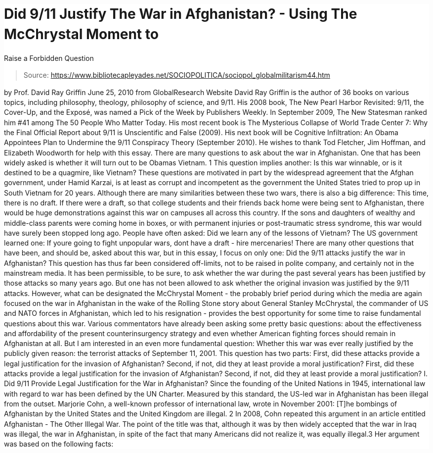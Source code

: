 # Did 9/11 Justify The War in Afghanistan? - Using The McChrystal Moment to 
Raise a Forbidden Question

> Source: https://www.bibliotecapleyades.net/SOCIOPOLITICA/sociopol_globalmilitarism44.htm

by Prof. David Ray Griffin June 25, 2010 from GlobalResearch Website
David Ray Griffin is the author of 36 books on various topics, including philosophy, theology, philosophy of science, and 9/11.
His 2008 book, The New Pearl Harbor Revisited: 9/11, the Cover-Up, and the Exposé, was named a Pick of the Week by Publishers Weekly.
In September 2009, The New Statesman ranked him #41 among The 50 People Who Matter Today.
His most recent book is The Mysterious Collapse of World Trade Center 7: Why the Final Official Report about 9/11 is Unscientific and False (2009).
His next book will be Cognitive Infiltration: An Obama Appointees Plan to Undermine the 9/11 Conspiracy Theory (September 2010).
He wishes to thank Tod Fletcher, Jim Hoffman, and Elizabeth Woodworth for help with this essay.
There are many questions to ask about the war in Afghanistan.
One that has been widely asked is whether it will turn out to be Obamas Vietnam. 1 This question implies another: Is this war winnable, or is it destined to be a quagmire, like Vietnam? These questions are motivated in part by the widespread agreement that the Afghan government, under Hamid Karzai, is at least as corrupt and incompetent as the government the United States tried to prop up in South Vietnam for 20 years. Although there are many similarities between these two wars, there is also a big difference: This time, there is no draft. If there were a draft, so that college students and their friends back home were being sent to Afghanistan, there would be huge demonstrations against this war on campuses all across this country.
If the sons and daughters of wealthy and middle-class parents were coming home in boxes, or with permanent injuries or post-traumatic stress syndrome, this war would have surely been stopped long ago.
People have often asked: Did we learn any of the lessons of Vietnam? The US government learned one: If youre going to fight unpopular wars, dont have a draft - hire mercenaries! There are many other questions that have been, and should be, asked about this war, but in this essay, I focus on only one: Did the 9/11 attacks justify the war in Afghanistan? This question has thus far been considered off-limits, not to be raised in polite company, and certainly not in the mainstream media. It has been permissible, to be sure, to ask whether the war during the past several years has been justified by those attacks so many years ago. But one has not been allowed to ask whether the original invasion was justified by the 9/11 attacks. However, what can be designated the McChrystal Moment - the probably brief period during which the media are again focused on the war in Afghanistan in the wake of the Rolling Stone story about General Stanley McChrystal, the commander of US and NATO forces in Afghanistan, which led to his resignation - provides the best opportunity for some time to raise fundamental questions about this war.
Various commentators have already been asking some pretty basic questions: about the effectiveness and affordability of the present counterinsurgency strategy and even whether American fighting forces should remain in Afghanistan at all.
But I am interested in an even more fundamental question:
Whether this war was ever really justified by the publicly given reason: the terrorist attacks of September 11, 2001.
This question has two parts:
First, did these attacks provide a legal justification for the invasion of Afghanistan? Second, if not, did they at least provide a moral justification?
First, did these attacks provide a legal justification for the invasion of Afghanistan?
Second, if not, did they at least provide a moral justification?
I. Did 9/11 Provide Legal Justification for the War in Afghanistan? Since the founding of the United Nations in 1945, international law with regard to war has been defined by the UN Charter. Measured by this standard, the US-led war in Afghanistan has been illegal from the outset. Marjorie Cohn, a well-known professor of international law, wrote in November 2001:
[T]he bombings of Afghanistan by the United States and the United Kingdom are illegal. 2
In 2008, Cohn repeated this argument in an article entitled Afghanistan - The Other Illegal War.
The point of the title was that, although it was by then widely accepted that the war in Iraq was illegal, the war in Afghanistan, in spite of the fact that many Americans did not realize it, was equally illegal.3
Her argument was based on the following facts: